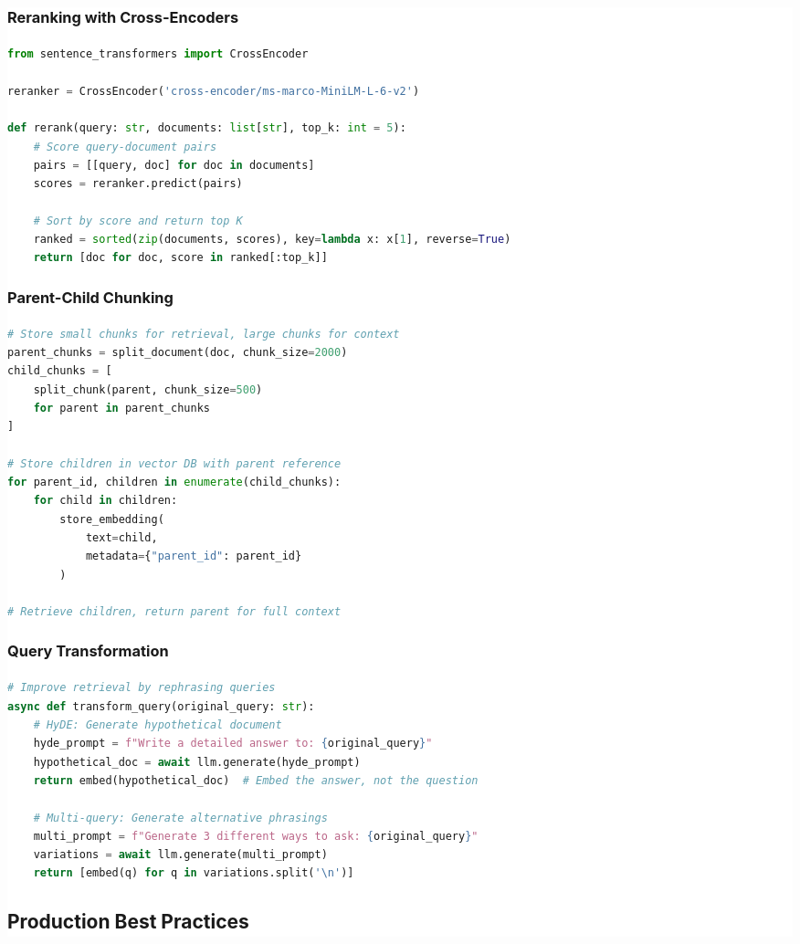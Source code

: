 ### Reranking with Cross-Encoders
```python
from sentence_transformers import CrossEncoder

reranker = CrossEncoder('cross-encoder/ms-marco-MiniLM-L-6-v2')

def rerank(query: str, documents: list[str], top_k: int = 5):
    # Score query-document pairs
    pairs = [[query, doc] for doc in documents]
    scores = reranker.predict(pairs)

    # Sort by score and return top K
    ranked = sorted(zip(documents, scores), key=lambda x: x[1], reverse=True)
    return [doc for doc, score in ranked[:top_k]]
```

### Parent-Child Chunking
```python
# Store small chunks for retrieval, large chunks for context
parent_chunks = split_document(doc, chunk_size=2000)
child_chunks = [
    split_chunk(parent, chunk_size=500)
    for parent in parent_chunks
]

# Store children in vector DB with parent reference
for parent_id, children in enumerate(child_chunks):
    for child in children:
        store_embedding(
            text=child,
            metadata={"parent_id": parent_id}
        )

# Retrieve children, return parent for full context
```

### Query Transformation
```python
# Improve retrieval by rephrasing queries
async def transform_query(original_query: str):
    # HyDE: Generate hypothetical document
    hyde_prompt = f"Write a detailed answer to: {original_query}"
    hypothetical_doc = await llm.generate(hyde_prompt)
    return embed(hypothetical_doc)  # Embed the answer, not the question

    # Multi-query: Generate alternative phrasings
    multi_prompt = f"Generate 3 different ways to ask: {original_query}"
    variations = await llm.generate(multi_prompt)
    return [embed(q) for q in variations.split('\n')]
```

## Production Best Practices
